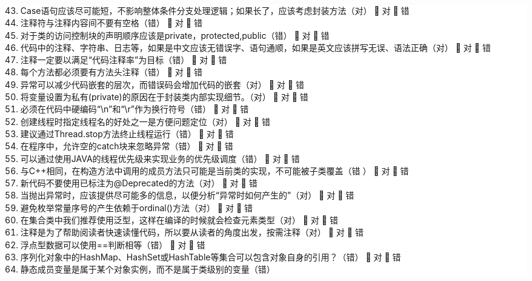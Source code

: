 43.	Case语句应该尽可能短，不影响整体条件分支处理逻辑；如果长了，应该考虑封装方法（对）
	对
	错
44.	注释符与注释内容间不要有空格（错）
	对
	错
45.	对于类的访问控制块的声明顺序应该是private，protected,public（错）
	对
	错
46.	代码中的注释、字符串、日志等，如果是中文应该无错误字、语句通顺，如果是英文应该拼写无误、语法正确（对）
	对
	错
47.	注释一定要以满足“代码注释率”为目标（错）
	对
	错
48.	每个方法都必须要有方法头注释（错）
	对
	错
49.	异常可以减少代码嵌套的层次，而错误码会增加代码的嵌套（对）
	对
	错
50.	将变量设置为私有(private)的原因在于封装类内部实现细节。（对）
	对
	错
51.	必须在代码中硬编码“\n”和“\r”作为换行符号（错）
	对
	错
52.	创建线程时指定线程名的好处之一是方便问题定位（对）
	对
	错
53.	建议通过Thread.stop方法终止线程运行（错）
	对
	错
54.	在程序中，允许空的catch块来忽略异常（错）
	对
	错
55.	可以通过使用JAVA的线程优先级来实现业务的优先级调度（错）
	对
	错
56.	与C++相同，在构造方法中调用的成员方法只可能是当前类的实现，不可能被子类覆盖（错 ）
	对
	错
57.	新代码不要使用已标注为@Deprecated的方法（对）
	对
	错
58.	当抛出异常时，应该提供尽可能多的信息，以便分析“异常时如何产生的”（对）
	对
	错
59.	避免枚举常量序号的产生依赖于ordinal()方法（对）
	对
	错
60.	在集合类中我们推荐使用泛型，这样在编译的时候就会检查元素类型（对）
	对
	错
61.	注释是为了帮助阅读者快速读懂代码，所以要从读者的角度出发，按需注释（对）
	对
	错
62.	浮点型数据可以使用==判断相等（错）
	对
	错
63.	序列化对象中的HashMap、HashSet或HashTable等集合可以包含对象自身的引用？（错）
	对
	错
64.	静态成员变量是属于某个对象实例，而不是属于类级别的变量（错）
